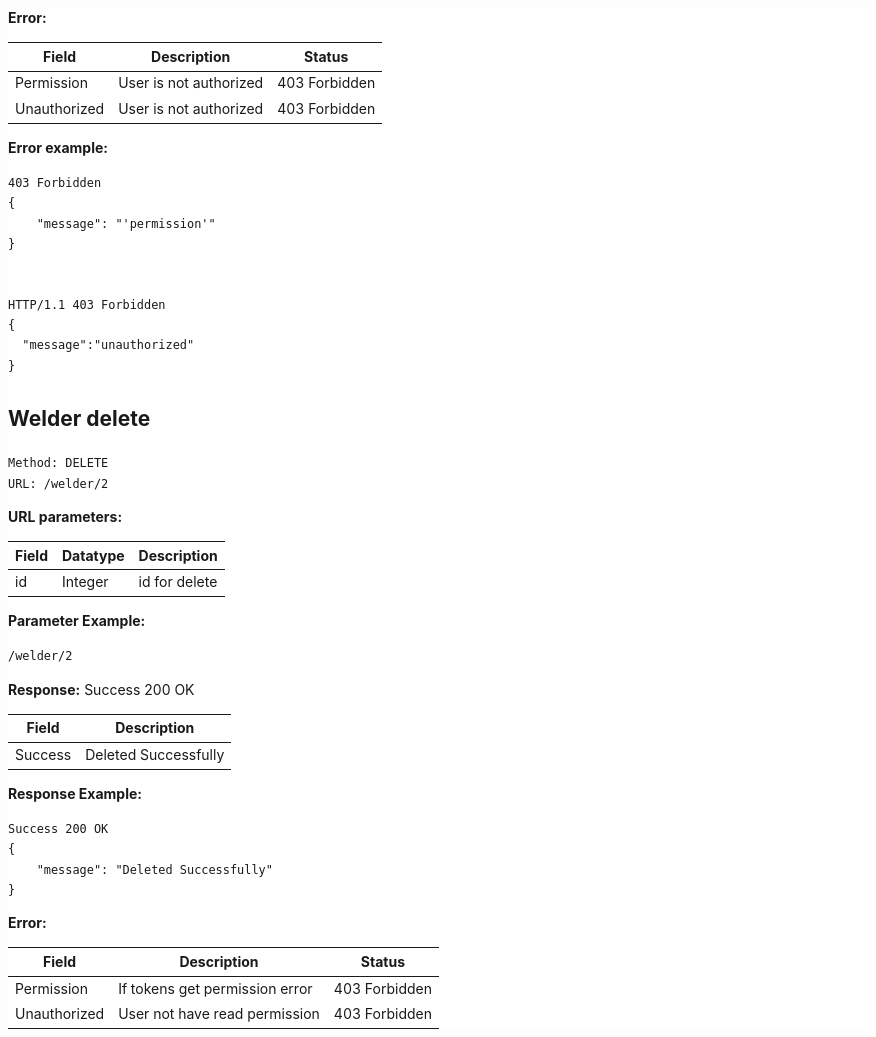 **Error:**

| **Field**    | **Description**        | **Status**    |
| ------------ | ---------------------- | ------------- |
| Permission   | User is not authorized | 403 Forbidden |
| Unauthorized | User is not authorized | 403 Forbidden |

**Error example:**


    403 Forbidden
    {
        "message": "'permission'"
    }


    HTTP/1.1 403 Forbidden
    {
      "message":"unauthorized"
    }


## Welder delete<a name="Welder delete"></a>


    Method: DELETE
    URL: /welder/2

**URL parameters:**

| **Field** | **Datatype** | **Description** |
| --------- | ------------ | --------------- |
| id        | Integer      | id for delete   |

**Parameter Example:**


    /welder/2

**Response:** Success 200 OK

| **Field** | **Description**      |
| --------- | -------------------- |
| Success   | Deleted Successfully |

**Response Example:**


    Success 200 OK
    {
        "message": "Deleted Successfully"
    }

**Error:**

| Field        | Description                    | Status        |
| ------------ | ------------------------------ | ------------- |
| Permission   | If tokens get permission error | 403 Forbidden |
| Unauthorized | User not have read permission  | 403 Forbidden |
